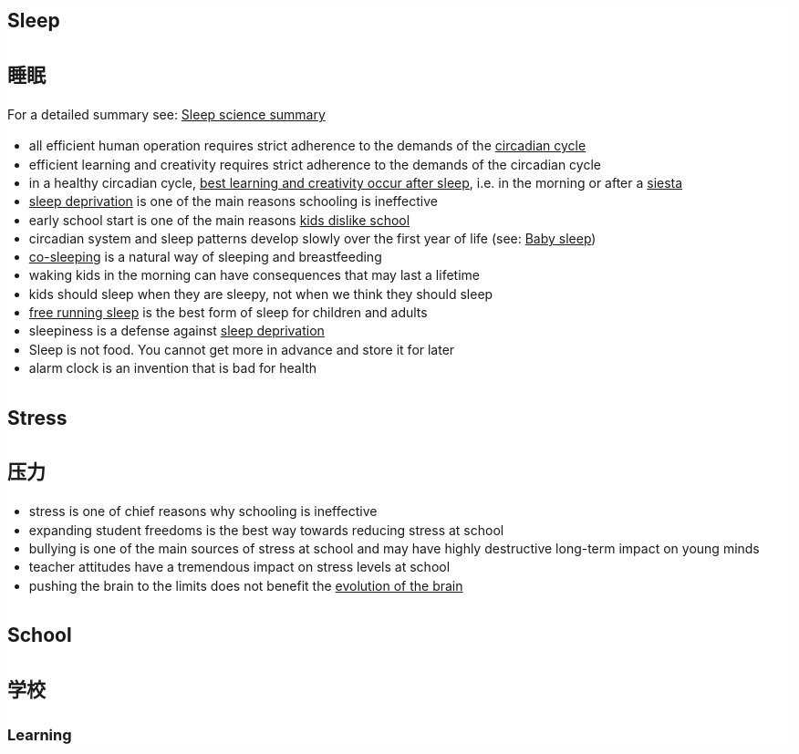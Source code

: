 ## Sleep

## 睡眠

For a detailed summary see: [Sleep science summary](https://supermemo.guru/wiki/Good_sleep,_good_learning,_good_life:_Summary)

- all efficient human operation requires strict adherence to the demands of the [circadian cycle](https://supermemo.guru/wiki/Circadian_cycle)
- efficient learning and creativity requires strict adherence to the demands of the circadian cycle
- in a healthy circadian cycle, [best learning and creativity occur after sleep](https://supermemo.guru/wiki/Natural_creativity_cycle), i.e. in the morning or after a [siesta](https://supermemo.guru/wiki/Siesta)
- [sleep deprivation](https://supermemo.guru/wiki/Sleep_deprivation) is one of the main reasons schooling is ineffective
- early school start is one of the main reasons [kids dislike school](https://supermemo.guru/wiki/Why_students_hate_school%3F)
- circadian system and sleep patterns develop slowly over the first year of life (see: [Baby sleep](https://supermemo.guru/wiki/Baby_sleep))
- [co-sleeping](https://supermemo.guru/wiki/Baby_sleep) is a natural way of sleeping and breastfeeding
- waking kids in the morning can have consequences that may last a lifetime
- kids should sleep when they are sleepy, not when we think they should sleep
- [free running sleep](https://supermemo.guru/wiki/Free_running_sleep) is the best form of sleep for children and adults
- sleepiness is a defense against [sleep deprivation](https://supermemo.guru/wiki/Sleep_deprivation)
- Sleep is not food. You cannot get more in advance and store it for later
- alarm clock is an invention that is bad for health

## Stress

## 压力

- stress is one of chief reasons why schooling is ineffective
- expanding student freedoms is the best way towards reducing stress at school
- bullying is one of the main sources of stress at school and may have highly destructive long-term impact on young minds
- teacher attitudes have a tremendous impact on stress levels at school
- pushing the brain to the limits does not benefit the [evolution of the brain](https://supermemo.guru/wiki/Evolution_of_the_brain)

## School

## 学校

### Learning
